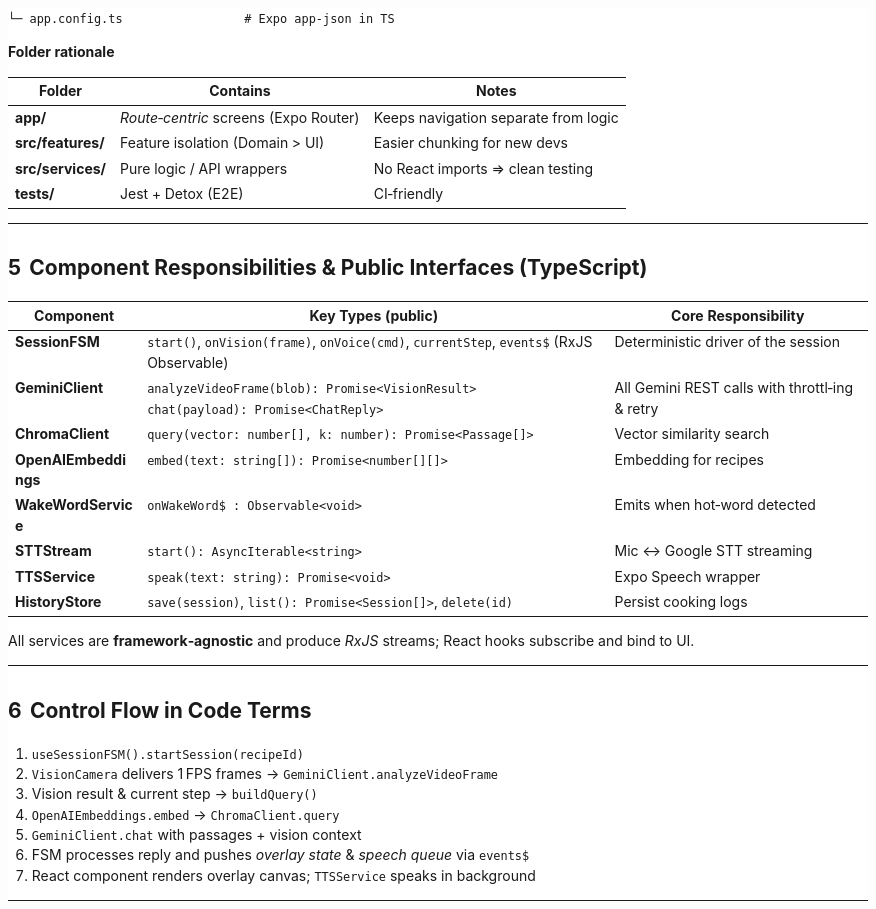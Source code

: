 ```
└─ app.config.ts                 # Expo app‑json in TS
```

**Folder rationale**

| Folder            | Contains                              | Notes                                |
| ----------------- | ------------------------------------- | ------------------------------------ |
| **app/**          | *Route‑centric* screens (Expo Router) | Keeps navigation separate from logic |
| **src/features/** | Feature isolation (Domain > UI)       | Easier chunking for new devs         |
| **src/services/** | Pure logic / API wrappers             | No React imports ⇒ clean testing     |
| **tests/**        | Jest + Detox (E2E)                    | CI‑friendly                          |

---

## 5  Component Responsibilities & Public Interfaces (TypeScript)

| Component            | Key Types (public)                                                                       | Core Responsibility                            |
| -------------------- | ---------------------------------------------------------------------------------------- | ---------------------------------------------- |
| **SessionFSM**       | `start()`, `onVision(frame)`, `onVoice(cmd)`, `currentStep`, `events$` (RxJS Observable) | Deterministic driver of the session            |
| **GeminiClient**     | `analyzeVideoFrame(blob): Promise<VisionResult>`<br/>`chat(payload): Promise<ChatReply>` | All Gemini REST calls with throttl‑ing & retry |
| **ChromaClient**     | `query(vector: number[], k: number): Promise<Passage[]>`                                 | Vector similarity search                       |
| **OpenAIEmbeddings** | `embed(text: string[]): Promise<number[][]>`                                             | Embedding for recipes                          |
| **WakeWordService**  | `onWakeWord$ : Observable<void>`                                                         | Emits when hot‑word detected                   |
| **STTStream**        | `start(): AsyncIterable<string>`                                                         | Mic ↔ Google STT streaming                     |
| **TTSService**       | `speak(text: string): Promise<void>`                                                     | Expo Speech wrapper                            |
| **HistoryStore**     | `save(session)`, `list(): Promise<Session[]>`, `delete(id)`                              | Persist cooking logs                           |

All services are **framework‑agnostic** and produce *RxJS* streams; React hooks subscribe and bind to UI.

---

## 6  Control Flow in Code Terms

1. `useSessionFSM().startSession(recipeId)`
2. `VisionCamera` delivers 1 FPS frames → `GeminiClient.analyzeVideoFrame`
3. Vision result & current step → `buildQuery()`
4. `OpenAIEmbeddings.embed` → `ChromaClient.query`
5. `GeminiClient.chat` with passages + vision context
6. FSM processes reply and pushes *overlay state* & *speech queue* via `events$`
7. React component renders overlay canvas; `TTSService` speaks in background

---
